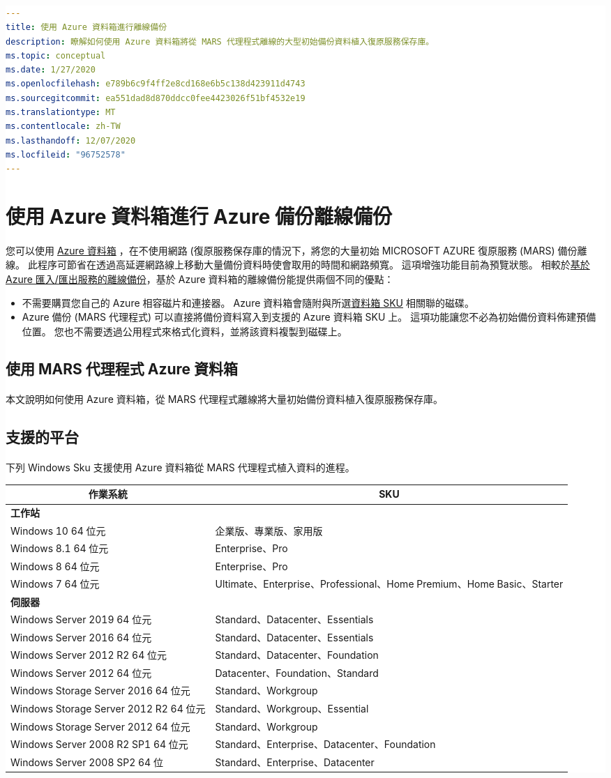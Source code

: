 ```yaml
---
title: 使用 Azure 資料箱進行離線備份
description: 瞭解如何使用 Azure 資料箱將從 MARS 代理程式離線的大型初始備份資料植入復原服務保存庫。
ms.topic: conceptual
ms.date: 1/27/2020
ms.openlocfilehash: e789b6c9f4ff2e8cd168e6b5c138d423911d4743
ms.sourcegitcommit: ea551dad8d870ddcc0fee4423026f51bf4532e19
ms.translationtype: MT
ms.contentlocale: zh-TW
ms.lasthandoff: 12/07/2020
ms.locfileid: "96752578"
---
```

# <a name="azure-backup-offline-backup-by-using-azure-data-box"></a>使用 Azure 資料箱進行 Azure 備份離線備份

您可以使用 [Azure 資料箱](../databox/data-box-overview.md) ，在不使用網路 (復原服務保存庫的情況下，將您的大量初始 MICROSOFT AZURE 復原服務 (MARS) 備份離線。 此程序可節省在透過高延遲網路線上移動大量備份資料時使會取用的時間和網路頻寬。 這項增強功能目前為預覽狀態。 相較於[基於 Azure 匯入/匯出服務的離線備份](./backup-azure-backup-import-export.md)，基於 Azure 資料箱的離線備份能提供兩個不同的優點：

- 不需要購買您自己的 Azure 相容磁片和連接器。 Azure 資料箱會隨附與所選[資料箱 SKU](https://azure.microsoft.com/services/databox/data/) 相關聯的磁碟。
- Azure 備份 (MARS 代理程式) 可以直接將備份資料寫入到支援的 Azure 資料箱 SKU 上。 這項功能讓您不必為初始備份資料佈建預備位置。 您也不需要透過公用程式來格式化資料，並將該資料複製到磁碟上。

## <a name="azure-data-box-with-the-mars-agent"></a>使用 MARS 代理程式 Azure 資料箱

本文說明如何使用 Azure 資料箱，從 MARS 代理程式離線將大量初始備份資料植入復原服務保存庫。

## <a name="supported-platforms"></a>支援的平台

下列 Windows Sku 支援使用 Azure 資料箱從 MARS 代理程式植入資料的進程。

| **作業系統**                                 | **SKU**                                                      |
| -------------------------------------- | ------------------------------------------------------------ |
| **工作站**                        |                                                              |
| Windows 10 64 位元                     | 企業版、專業版、家用版                                       |
| Windows 8.1 64 位元                    | Enterprise、Pro                                             |
| Windows 8 64 位元                      | Enterprise、Pro                                             |
| Windows 7 64 位元                      | Ultimate、Enterprise、Professional、Home Premium、Home Basic、Starter |
| **伺服器**                             |                                                              |
| Windows Server 2019 64 位元            | Standard、Datacenter、Essentials                            |
| Windows Server 2016 64 位元            | Standard、Datacenter、Essentials                            |
| Windows Server 2012 R2 64 位元         | Standard、Datacenter、Foundation                            |
| Windows Server 2012 64 位元            | Datacenter、Foundation、Standard                            |
| Windows Storage Server 2016 64 位元    | Standard、Workgroup                                         |
| Windows Storage Server 2012 R2 64 位元 | Standard、Workgroup、Essential                              |
| Windows Storage Server 2012 64 位元    | Standard、Workgroup                                         |
| Windows Server 2008 R2 SP1 64 位元     | Standard、Enterprise、Datacenter、Foundation                |
| Windows Server 2008 SP2 64 位        | Standard、Enterprise、Datacenter                            |
